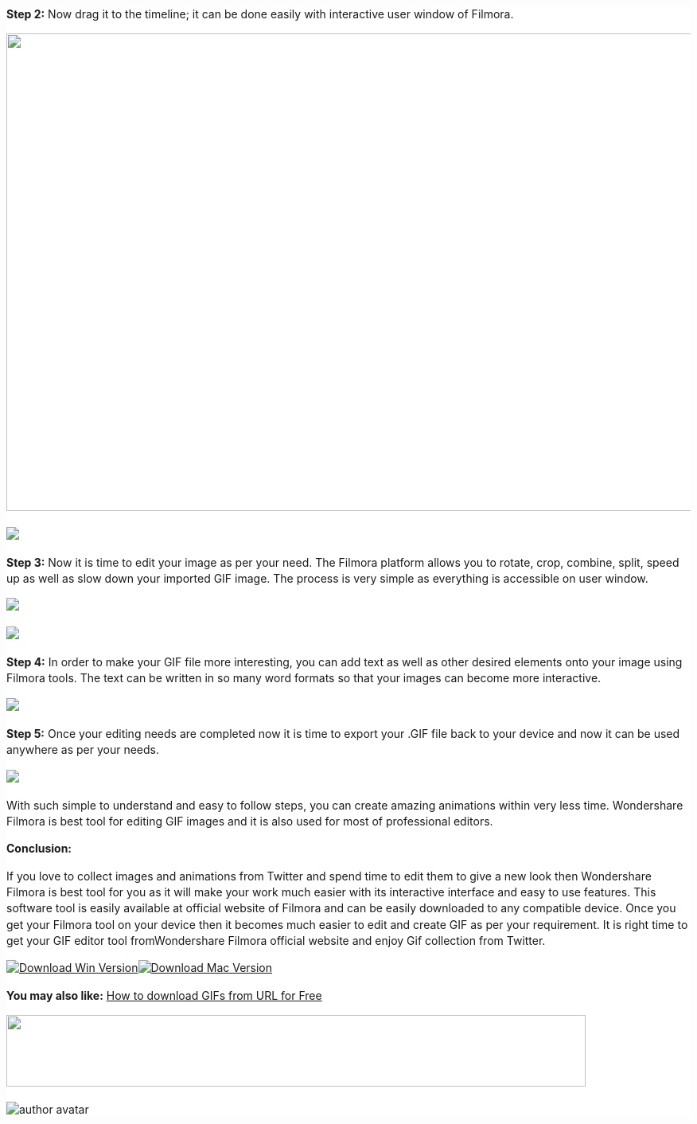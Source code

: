 **Step 2:** Now drag it to the timeline; it can be done easily with interactive user window of Filmora.


<a href="https://appsumo.8odi.net/c/5597632/2082526/7443" target="_top" id="2082526"><img src="//a.impactradius-go.com/display-ad/7443-2082526" border="0" alt="" width="1200" height="600"/></a><img height="0" width="0" src="https://appsumo.8odi.net/i/5597632/2082526/7443" style="position:absolute;visibility:hidden;" border="0" />

![](https://images.wondershare.com/filmora/article-images/video-editor-main-interface-1.jpg)

**Step 3:** Now it is time to edit your image as per your need. The Filmora platform allows you to rotate, crop, combine, split, speed up as well as slow down your imported GIF image. The process is very simple as everything is accessible on user window.


<a href="https://shop.mondly.com/affiliate.php?ACCOUNT=ATISTUDI&AFFILIATE=108875&PATH=https%3A%2F%2Fwww.mondly.com%3FAFFILIATE%3D108875%26RESOURCE%3D%2BGeneral%2B970x90%2B"><img src="https://secure.avangate.com/images/merchant/69c418c33ec2e1a4267fa9bb77fa1428/general-970x90.gif" border="0"></a>

![](https://images.wondershare.com/filmora/article-images/crop-videos-1.jpg)

**Step 4:** In order to make your GIF file more interesting, you can add text as well as other desired elements onto your image using Filmora tools. The text can be written in so many word formats so that your images can become more interactive.

![](https://images.wondershare.com/filmora/article-images/add-text-with-premiere-pro-7.jpg)

**Step 5:** Once your editing needs are completed now it is time to export your .GIF file back to your device and now it can be used anywhere as per your needs.

![](https://images.wondershare.com/filmora/article-images/save-as-gif.jpg)

With such simple to understand and easy to follow steps, you can create amazing animations within very less time. Wondershare Filmora is best tool for editing GIF images and it is also used for most of professional editors.

**Conclusion:**

If you love to collect images and animations from Twitter and spend time to edit them to give a new look then Wondershare Filmora is best tool for you as it will make your work much easier with its interactive interface and easy to use features. This software tool is easily available at official website of Filmora and can be easily downloaded to any compatible device. Once you get your Filmora tool on your device then it becomes much easier to edit and create GIF as per your requirement. It is right time to get your GIF editor tool fromWondershare Filmora official website and enjoy Gif collection from Twitter.

[![Download Win Version](https://images.wondershare.com/filmora/guide/download-btn-win.jpg)](https://tools.techidaily.com/wondershare/filmora/download/)[![Download Mac Version](https://images.wondershare.com/filmora/guide/download-btn-mac.jpg)](https://tools.techidaily.com/wondershare/filmora/download/)

**You may also like:** [How to download GIFs from URL for Free](https://tools.techidaily.com/wondershare/filmora/download/)


<a href="https://aligracehair.sjv.io/c/5597632/2087267/19272" target="_top" id="2087267"><img src="//a.impactradius-go.com/display-ad/19272-2087267" border="0" alt="" width="728" height="90"/></a><img height="0" width="0" src="https://imp.pxf.io/i/5597632/2087267/19272" style="position:absolute;visibility:hidden;" border="0" />

![author avatar](https://lh5.googleusercontent.com/-AIMmjowaFs4/AAAAAAAAAAI/AAAAAAAAABc/Y5UmwDaI7HU/s250-c-k/photo.jpg)
